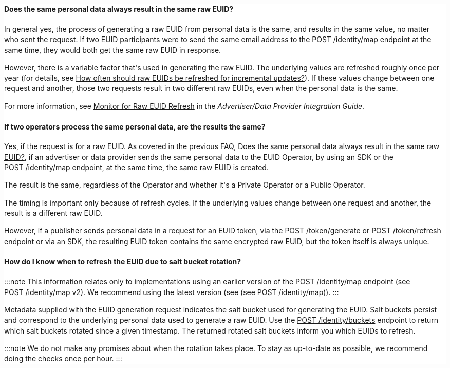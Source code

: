 #### Does the same personal data always result in the same raw EUID?

In general yes, the process of generating a raw EUID from personal data is the same, and results in the same value, no matter who sent the request. If two EUID participants were to send the same email address to the [POST&nbsp;/identity/map](../endpoints/post-identity-map.md) endpoint at the same time, they would both get the same raw EUID in response.

However, there is a variable factor that's used in generating the raw EUID. The underlying values are refreshed roughly once per year (for details, see [How often should raw EUIDs be refreshed for incremental updates?](#how-often-should-raw-euids-be-refreshed-for-incremental-updates)). If these values change between one request and another, those two requests result in two different raw EUIDs, even when the personal data is the same.

For more information, see [Monitor for Raw EUID Refresh](../guides/integration-advertiser-dataprovider-overview.md#5-monitor-for-raw-euid-refresh) in the *Advertiser/Data Provider Integration Guide*.

#### If two operators process the same personal data, are the results the same?

Yes, if the request is for a <Link href="../ref-info/glossary-uid#gl-raw-euid">raw EUID</Link>. As covered in the previous FAQ, [Does the same personal data always result in the same raw EUID?](#does-the-same-personal-data-always-result-in-the-same-raw-euid), if an advertiser or data provider sends the same personal data to the EUID Operator, by using an SDK or the [POST&nbsp;/identity/map](../endpoints/post-identity-map.md) endpoint, at the same time, the same raw EUID is created.

The result is the same, regardless of the <Link href="../ref-info/glossary-uid#gl-operator">Operator</Link> and whether it's a Private Operator or a Public Operator.

The timing is important only because of refresh cycles. If the underlying values change between one request and another, the result is a different raw EUID.

However, if a publisher sends personal data in a request for an <Link href="../ref-info/glossary-uid#gl-euid-token">EUID token</Link>, via the [POST&nbsp;/token/generate](../endpoints/post-token-generate.md) or [POST&nbsp;/token/refresh](../endpoints/post-token-refresh.md) endpoint or via an SDK, the resulting EUID token contains the same encrypted raw EUID, but the token itself is always unique.

#### How do I know when to refresh the EUID due to salt bucket rotation?

:::note
This information relates only to implementations using an earlier version of the POST /identity/map endpoint (see [POST&nbsp;/identity/map v2](../endpoints/post-identity-map-v2.md)). We recommend using the latest version (see (see [POST&nbsp;/identity/map](../endpoints/post-identity-map.md))).
:::

Metadata supplied with the EUID generation request indicates the <Link href="../ref-info/glossary-uid#gl-salt-bucket">salt bucket</Link> used for generating the EUID. Salt buckets persist and correspond to the underlying <Link href="../ref-info/glossary-uid#gl-personal-data">personal data</Link> used to generate a raw EUID. Use the [POST&nbsp;/identity/buckets](../endpoints/post-identity-buckets.md) endpoint to return which salt buckets rotated since a given timestamp. The returned rotated salt buckets inform you which EUIDs to refresh.

:::note
We do not make any promises about when the rotation takes place. To stay as up-to-date as possible, we recommend doing the checks once per hour.
:::
